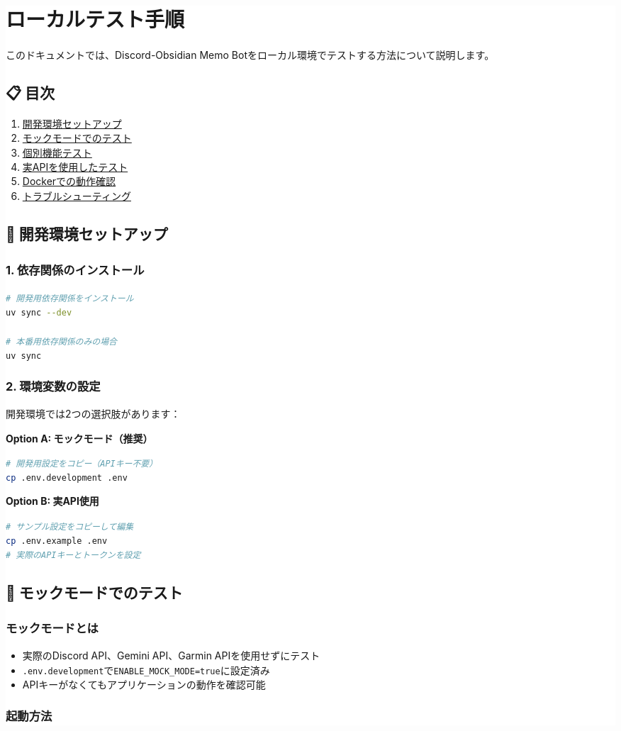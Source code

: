 # ローカルテスト手順

このドキュメントでは、Discord-Obsidian Memo Botをローカル環境でテストする方法について説明します。

## 📋 目次

1. [開発環境セットアップ](#開発環境セットアップ)
2. [モックモードでのテスト](#モックモードでのテスト)
3. [個別機能テスト](#個別機能テスト)
4. [実APIを使用したテスト](#実apiを使用したテスト)
5. [Dockerでの動作確認](#dockerでの動作確認)
6. [トラブルシューティング](#トラブルシューティング)

## 🚀 開発環境セットアップ

### 1. 依存関係のインストール

```bash
# 開発用依存関係をインストール
uv sync --dev

# 本番用依存関係のみの場合
uv sync
```

### 2. 環境変数の設定

開発環境では2つの選択肢があります：

**Option A: モックモード（推奨）**
```bash
# 開発用設定をコピー（APIキー不要）
cp .env.development .env
```

**Option B: 実API使用**
```bash
# サンプル設定をコピーして編集
cp .env.example .env
# 実際のAPIキーとトークンを設定
```

## 🧪 モックモードでのテスト

### モックモードとは
- 実際のDiscord API、Gemini API、Garmin APIを使用せずにテスト
- `.env.development`で`ENABLE_MOCK_MODE=true`に設定済み
- APIキーがなくてもアプリケーションの動作を確認可能

### 起動方法
